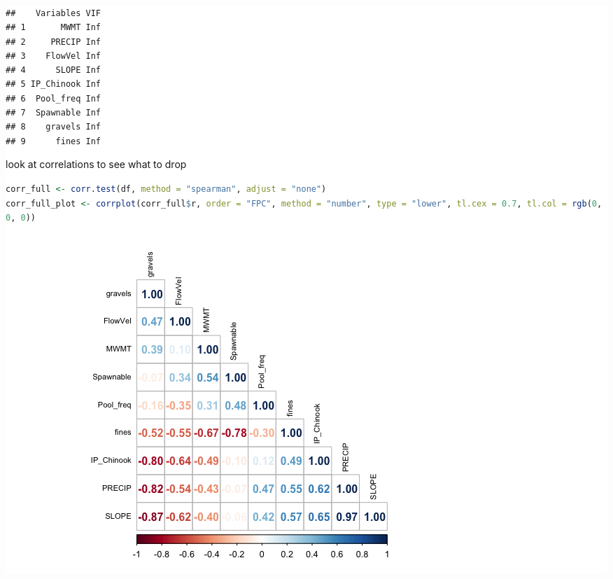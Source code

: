     ##    Variables VIF
    ## 1       MWMT Inf
    ## 2     PRECIP Inf
    ## 3    FlowVel Inf
    ## 4      SLOPE Inf
    ## 5 IP_Chinook Inf
    ## 6  Pool_freq Inf
    ## 7  Spawnable Inf
    ## 8    gravels Inf
    ## 9      fines Inf

look at correlations to see what to drop

``` r
corr_full <- corr.test(df, method = "spearman", adjust = "none")
corr_full_plot <- corrplot(corr_full$r, order = "FPC", method = "number", type = "lower", tl.cex = 0.7, tl.col = rgb(0, 0, 0))
```

![](elwha_IBE_chinook_files/figure-gfm/unnamed-chunk-15-1.png)
